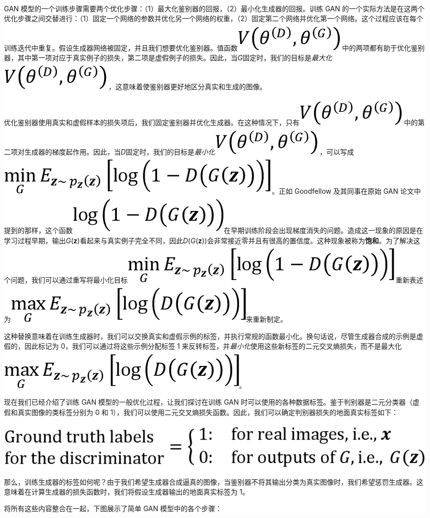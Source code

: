 GAN 模型的一个训练步骤需要两个优化步骤：（1）最大化鉴别器的回报，（2）最小化生成器的回报。训练 GAN 的一个实际方法是在这两个优化步骤之间交替进行：（1）固定一个网络的参数并优化另一个网络的权重，（2）固定第二个网络并优化第一个网络。这个过程应该在每个训练迭代中重复。假设生成器网络被固定，并且我们想要优化鉴别器。值函数![](img/B17582_17_021.png)中的两项都有助于优化鉴别器，其中第一项对应于真实例子的损失，第二项是虚假例子的损失。因此，当*G*固定时，我们的目标是*最大化*![](img/B17582_17_021.png)，这意味着使鉴别器更好地区分真实和生成的图像。

优化鉴别器使用真实和虚假样本的损失项后，我们固定鉴别器并优化生成器。在这种情况下，只有![](img/B17582_17_021.png)中的第二项对生成器的梯度起作用。因此，当*D*固定时，我们的目标是*最小化*![](img/B17582_17_021.png)，可以写成![](img/B17582_17_029.png)。正如 Goodfellow 及其同事在原始 GAN 论文中提到的那样，这个函数![](img/B17582_17_030.png)在早期训练阶段会出现梯度消失的问题。造成这一现象的原因是在学习过程早期，输出*G*(**z**)看起来与真实例子完全不同，因此*D*(*G*(**z**))会非常接近零并且有很高的置信度。这种现象被称为**饱和**。为了解决这个问题，我们可以通过重写将最小化目标![](img/B17582_17_031.png)重新表述为![](img/B17582_17_032.png)来重新制定。

这种替换意味着在训练生成器时，我们可以交换真实和虚假示例的标签，并执行常规的函数最小化。换句话说，尽管生成器合成的示例是虚假的，因此标记为 0，我们可以通过将这些示例分配标签 1 来反转标签，并*最小化*使用这些新标签的二元交叉熵损失，而不是最大化 ![](img/B17582_17_032.png)。

现在我们已经介绍了训练 GAN 模型的一般优化过程，让我们探讨在训练 GAN 时可以使用的各种数据标签。鉴于判别器是二元分类器（虚假和真实图像的类标签分别为 0 和 1），我们可以使用二元交叉熵损失函数。因此，我们可以确定判别器损失的地面真实标签如下：

![](img/B17582_17_034.png)

那么，训练生成器的标签如何呢？由于我们希望生成器合成逼真的图像，当鉴别器不将其输出分类为真实图像时，我们希望惩罚生成器。这意味着在计算生成器的损失函数时，我们将假设生成器输出的地面真实标签为 1。

将所有这些内容整合在一起，下图展示了简单 GAN 模型中的各个步骤：
